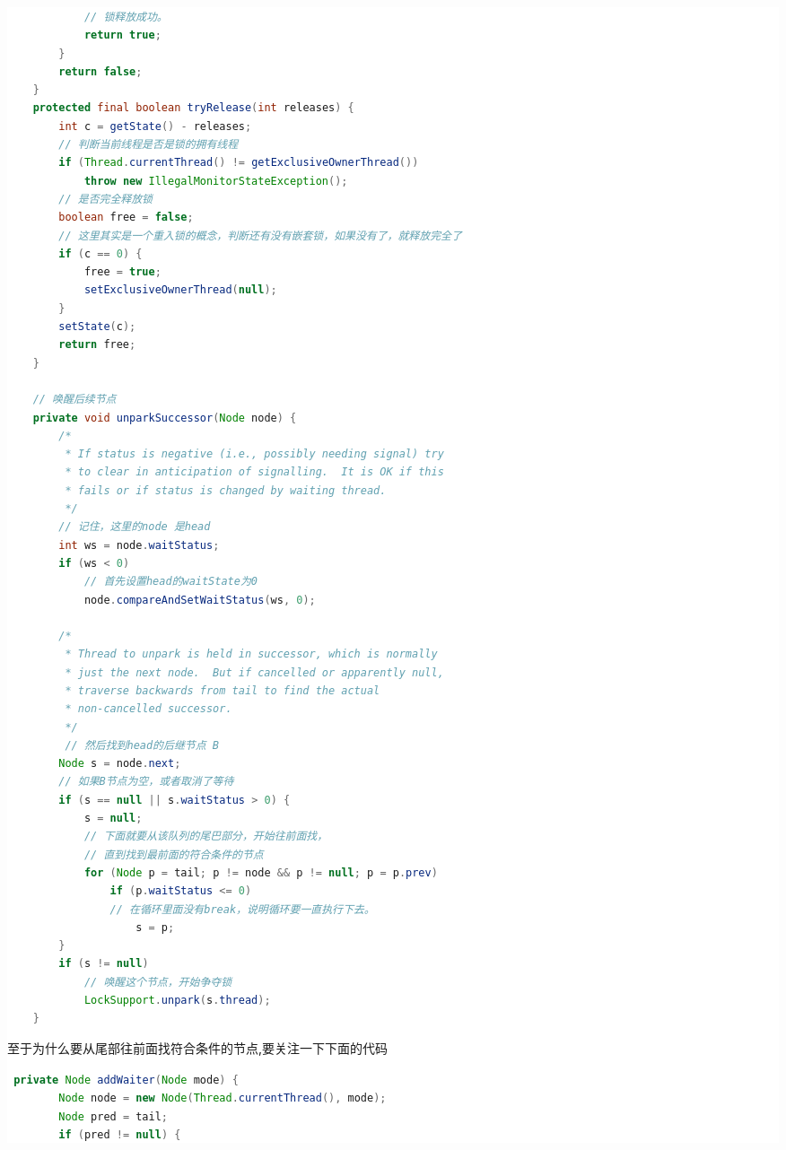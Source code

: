```java
            // 锁释放成功。
            return true;
        }
        return false;
    }
    protected final boolean tryRelease(int releases) {
        int c = getState() - releases;
        // 判断当前线程是否是锁的拥有线程
        if (Thread.currentThread() != getExclusiveOwnerThread())
            throw new IllegalMonitorStateException();
        // 是否完全释放锁
        boolean free = false;
        // 这里其实是一个重入锁的概念，判断还有没有嵌套锁，如果没有了，就释放完全了
        if (c == 0) {
            free = true;
            setExclusiveOwnerThread(null);
        }
        setState(c);
        return free;
    }
    
    // 唤醒后续节点
    private void unparkSuccessor(Node node) {
        /*
         * If status is negative (i.e., possibly needing signal) try
         * to clear in anticipation of signalling.  It is OK if this
         * fails or if status is changed by waiting thread.
         */
        // 记住，这里的node 是head
        int ws = node.waitStatus;
        if (ws < 0)
            // 首先设置head的waitState为0
            node.compareAndSetWaitStatus(ws, 0);

        /*
         * Thread to unpark is held in successor, which is normally
         * just the next node.  But if cancelled or apparently null,
         * traverse backwards from tail to find the actual
         * non-cancelled successor.
         */
         // 然后找到head的后继节点 B
        Node s = node.next;
        // 如果B节点为空，或者取消了等待
        if (s == null || s.waitStatus > 0) {
            s = null;
            // 下面就要从该队列的尾巴部分，开始往前面找，
            // 直到找到最前面的符合条件的节点
            for (Node p = tail; p != node && p != null; p = p.prev)
                if (p.waitStatus <= 0)
                // 在循环里面没有break，说明循环要一直执行下去。
                    s = p;
        }
        if (s != null)
            // 唤醒这个节点，开始争夺锁
            LockSupport.unpark(s.thread);
    }
```
至于为什么要从尾部往前面找符合条件的节点,要关注一下下面的代码
```java
 private Node addWaiter(Node mode) {
        Node node = new Node(Thread.currentThread(), mode);
        Node pred = tail;
        if (pred != null) {
```